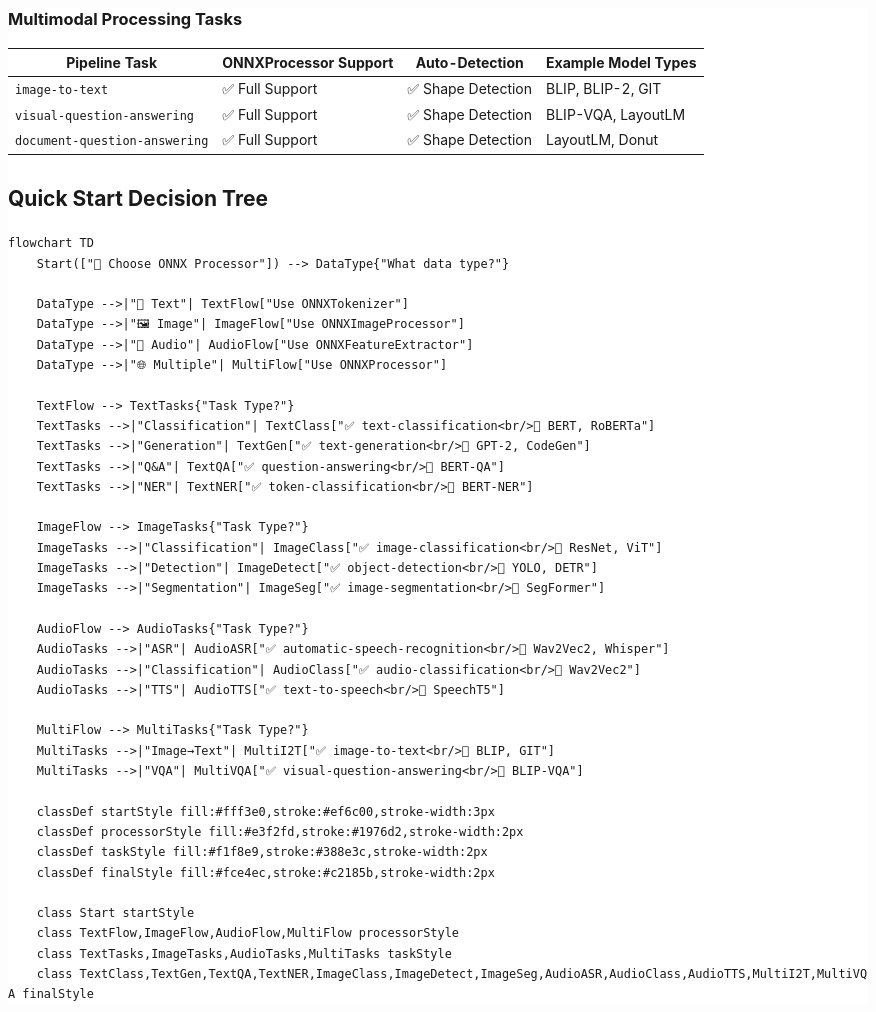 ### Multimodal Processing Tasks

| Pipeline Task | ONNXProcessor Support | Auto-Detection | Example Model Types |
|--------------|----------------------|----------------|-------------------|
| `image-to-text` | ✅ Full Support | ✅ Shape Detection | BLIP, BLIP-2, GIT |
| `visual-question-answering` | ✅ Full Support | ✅ Shape Detection | BLIP-VQA, LayoutLM |
| `document-question-answering` | ✅ Full Support | ✅ Shape Detection | LayoutLM, Donut |

## Quick Start Decision Tree

```mermaid
flowchart TD
    Start(["🚀 Choose ONNX Processor"]) --> DataType{"What data type?"}
    
    DataType -->|"📝 Text"| TextFlow["Use ONNXTokenizer"]
    DataType -->|"🖼️ Image"| ImageFlow["Use ONNXImageProcessor"]
    DataType -->|"🎵 Audio"| AudioFlow["Use ONNXFeatureExtractor"]
    DataType -->|"🌐 Multiple"| MultiFlow["Use ONNXProcessor"]
    
    TextFlow --> TextTasks{"Task Type?"}
    TextTasks -->|"Classification"| TextClass["✅ text-classification<br/>🎯 BERT, RoBERTa"]
    TextTasks -->|"Generation"| TextGen["✅ text-generation<br/>🎯 GPT-2, CodeGen"]
    TextTasks -->|"Q&A"| TextQA["✅ question-answering<br/>🎯 BERT-QA"]
    TextTasks -->|"NER"| TextNER["✅ token-classification<br/>🎯 BERT-NER"]
    
    ImageFlow --> ImageTasks{"Task Type?"}
    ImageTasks -->|"Classification"| ImageClass["✅ image-classification<br/>🎯 ResNet, ViT"]
    ImageTasks -->|"Detection"| ImageDetect["✅ object-detection<br/>🎯 YOLO, DETR"]
    ImageTasks -->|"Segmentation"| ImageSeg["✅ image-segmentation<br/>🎯 SegFormer"]
    
    AudioFlow --> AudioTasks{"Task Type?"}
    AudioTasks -->|"ASR"| AudioASR["✅ automatic-speech-recognition<br/>🎯 Wav2Vec2, Whisper"]
    AudioTasks -->|"Classification"| AudioClass["✅ audio-classification<br/>🎯 Wav2Vec2"]
    AudioTasks -->|"TTS"| AudioTTS["✅ text-to-speech<br/>🎯 SpeechT5"]
    
    MultiFlow --> MultiTasks{"Task Type?"}
    MultiTasks -->|"Image→Text"| MultiI2T["✅ image-to-text<br/>🎯 BLIP, GIT"]
    MultiTasks -->|"VQA"| MultiVQA["✅ visual-question-answering<br/>🎯 BLIP-VQA"]
    
    classDef startStyle fill:#fff3e0,stroke:#ef6c00,stroke-width:3px
    classDef processorStyle fill:#e3f2fd,stroke:#1976d2,stroke-width:2px
    classDef taskStyle fill:#f1f8e9,stroke:#388e3c,stroke-width:2px
    classDef finalStyle fill:#fce4ec,stroke:#c2185b,stroke-width:2px
    
    class Start startStyle
    class TextFlow,ImageFlow,AudioFlow,MultiFlow processorStyle
    class TextTasks,ImageTasks,AudioTasks,MultiTasks taskStyle
    class TextClass,TextGen,TextQA,TextNER,ImageClass,ImageDetect,ImageSeg,AudioASR,AudioClass,AudioTTS,MultiI2T,MultiVQA finalStyle
```
